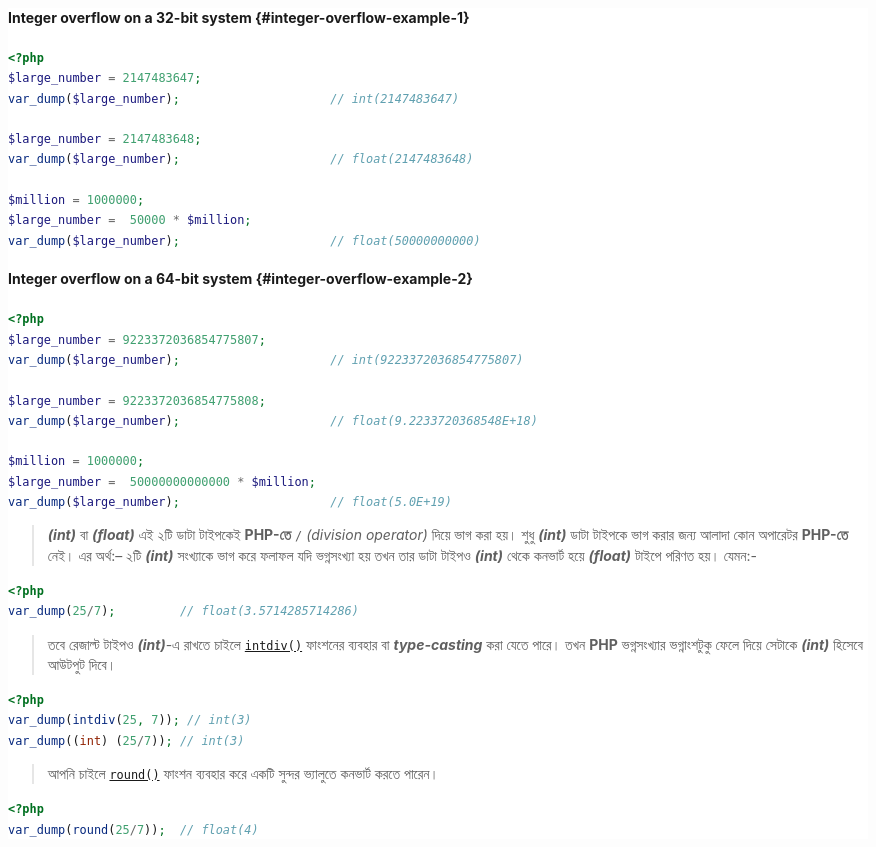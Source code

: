 #### Integer overflow on a 32-bit system {#integer-overflow-example-1}

```php
<?php
$large_number = 2147483647;
var_dump($large_number);                     // int(2147483647)

$large_number = 2147483648;
var_dump($large_number);                     // float(2147483648)

$million = 1000000;
$large_number =  50000 * $million;
var_dump($large_number);                     // float(50000000000)
```

#### Integer overflow on a 64-bit system {#integer-overflow-example-2}

```php
<?php
$large_number = 9223372036854775807;
var_dump($large_number);                     // int(9223372036854775807)

$large_number = 9223372036854775808;
var_dump($large_number);                     // float(9.2233720368548E+18)

$million = 1000000;
$large_number =  50000000000000 * $million;
var_dump($large_number);                     // float(5.0E+19)
```

> ***(int)*** বা ***(float)*** এই ২টি ডাটা টাইপকেই **PHP-তে** `/` *(division operator)* দিয়ে ভাগ করা হয়। শুধু ***(int)*** ডাটা টাইপকে ভাগ করার জন্য আলাদা কোন অপারেটর **PHP-তে** নেই। এর অর্থ:– ২টি ***(int)*** সংখ্যাকে ভাগ করে ফলাফল যদি ভগ্নসংখ্যা হয় তখন তার ডাটা টাইপও ***(int)*** থেকে কনভার্ট হয়ে ***(float)*** টাইপে পরিণত হয়। যেমন:-

```php
<?php
var_dump(25/7);         // float(3.5714285714286)
```

>তবে রেজাল্ট টাইপও ***(int)***-এ রাখতে চাইলে [`intdiv()`](https://www.php.net/manual/en/function.intdiv.php) ফাংশনের ব্যবহার বা ***type-casting*** করা যেতে পারে। তখন **PHP** ভগ্নসংখ্যার ভগ্নাংশটুকু ফেলে দিয়ে সেটাকে ***(int)*** হিসেবে আউটপুট দিবে।

```php
<?php
var_dump(intdiv(25, 7)); // int(3)
var_dump((int) (25/7)); // int(3)
```

> আপনি চাইলে [`round()`](https://www.php.net/manual/en/function.round.php) ফাংশন ব্যবহার করে একটি সুন্দর ভ্যালুতে কনভার্ট করতে পারেন।

```php
<?php
var_dump(round(25/7));  // float(4)
```
